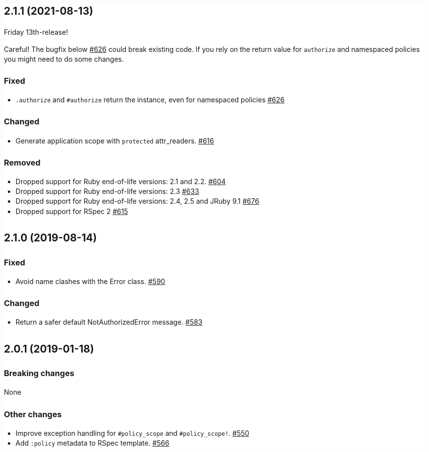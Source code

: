 ## 2.1.1 (2021-08-13)

Friday 13th-release!

Careful! The bugfix below [#626](https://github.com/varvet/pundit/issues/626) could break existing code. If you rely on the
return value for `authorize` and namespaced policies you might need to do some
changes.

### Fixed

- `.authorize` and `#authorize` return the instance, even for namespaced
  policies [#626](https://github.com/varvet/pundit/issues/626)

### Changed

- Generate application scope with `protected` attr_readers. [#616](https://github.com/varvet/pundit/issues/616)

### Removed

- Dropped support for Ruby end-of-life versions: 2.1 and 2.2. [#604](https://github.com/varvet/pundit/issues/604)
- Dropped support for Ruby end-of-life versions: 2.3 [#633](https://github.com/varvet/pundit/issues/633)
- Dropped support for Ruby end-of-life versions: 2.4, 2.5 and JRuby 9.1 [#676](https://github.com/varvet/pundit/issues/676)
- Dropped support for RSpec 2 [#615](https://github.com/varvet/pundit/issues/615)

## 2.1.0 (2019-08-14)

### Fixed

- Avoid name clashes with the Error class. [#590](https://github.com/varvet/pundit/issues/590)

### Changed

- Return a safer default NotAuthorizedError message. [#583](https://github.com/varvet/pundit/issues/583)

## 2.0.1 (2019-01-18)

### Breaking changes

None

### Other changes

- Improve exception handling for `#policy_scope` and `#policy_scope!`. [#550](https://github.com/varvet/pundit/issues/550)
- Add `:policy` metadata to RSpec template. [#566](https://github.com/varvet/pundit/issues/566)
